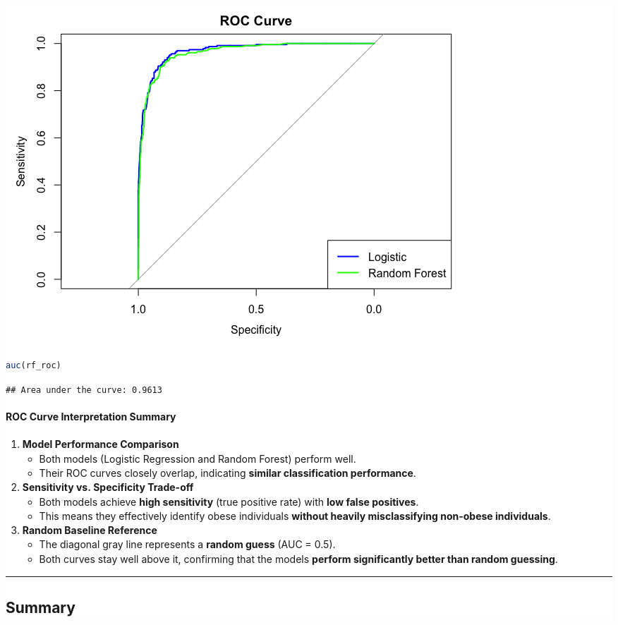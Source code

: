 ![](Code_files/figure-gfm/roc-curve-1.png)

``` r
auc(rf_roc)
```

    ## Area under the curve: 0.9613

#### ROC Curve Interpretation Summary

1.  **Model Performance Comparison**
    - Both models (Logistic Regression and Random Forest) perform well.
    - Their ROC curves closely overlap, indicating **similar
      classification performance**.
2.  **Sensitivity vs. Specificity Trade-off**
    - Both models achieve **high sensitivity** (true positive rate) with
      **low false positives**.
    - This means they effectively identify obese individuals **without
      heavily misclassifying non-obese individuals**.
3.  **Random Baseline Reference**
    - The diagonal gray line represents a **random guess** (AUC = 0.5).
    - Both curves stay well above it, confirming that the models
      **perform significantly better than random guessing**.

------------------------------------------------------------------------

## Summary
